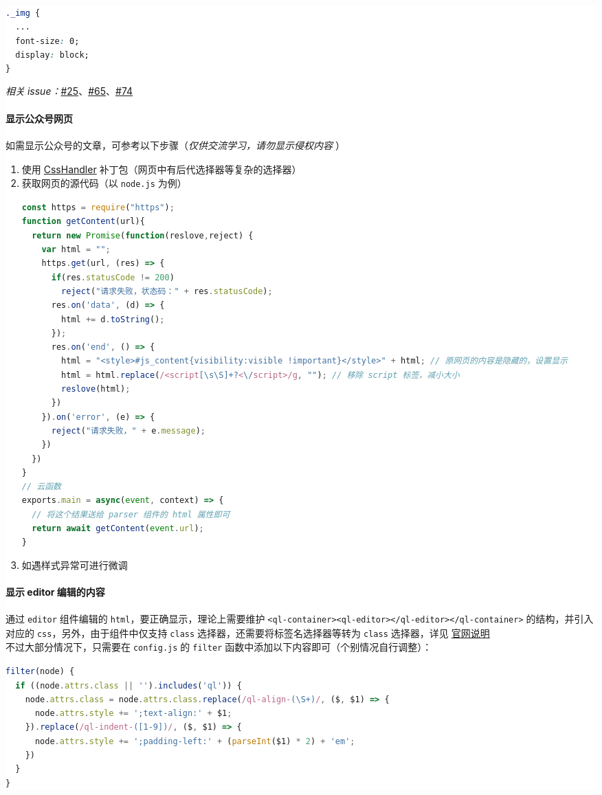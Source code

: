    ```css
   ._img {
     ...
     font-size: 0;
     display: block;
   }
   ```  
  
*相关 issue：*[#25](https://github.com/jin-yufeng/Parser/issues/25)、[#65](https://github.com/jin-yufeng/Parser/issues/65)、[#74](https://github.com/jin-yufeng/Parser/issues/74)

#### 显示公众号网页 ####  
如需显示公众号的文章，可参考以下步骤（*仅供交流学习，请勿显示侵权内容* ）  
1. 使用 [CssHandler](#CssHandler) 补丁包（网页中有后代选择器等复杂的选择器）  
2. 获取网页的源代码（以 `node.js` 为例）  
   ```javascript
   const https = require("https");
   function getContent(url){
     return new Promise(function(reslove,reject) {
       var html = "";
       https.get(url, (res) => {
         if(res.statusCode != 200)
           reject("请求失败，状态码：" + res.statusCode);
         res.on('data', (d) => {
           html += d.toString();
         });
         res.on('end', () => {
           html = "<style>#js_content{visibility:visible !important}</style>" + html; // 原网页的内容是隐藏的，设置显示
           html = html.replace(/<script[\s\S]+?<\/script>/g, ""); // 移除 script 标签，减小大小
           reslove(html);
         })
       }).on('error', (e) => {
         reject("请求失败，" + e.message);
       })
     })
   }
   // 云函数
   exports.main = async(event, context) => {
     // 将这个结果送给 parser 组件的 html 属性即可
     return await getContent(event.url);
   }
   ```
3. 如遇样式异常可进行微调  

#### 显示 editor 编辑的内容 ####
通过 `editor` 组件编辑的 `html`，要正确显示，理论上需要维护 `<ql-container><ql-editor></ql-editor></ql-container>` 的结构，并引入对应的 `css`，另外，由于组件中仅支持 `class` 选择器，还需要将标签名选择器等转为 `class` 选择器，详见 [官网说明](https://developers.weixin.qq.com/miniprogram/dev/component/editor.html)  
不过大部分情况下，只需要在 `config.js` 的 `filter` 函数中添加以下内容即可（个别情况自行调整）：
```javascript
filter(node) {
  if ((node.attrs.class || '').includes('ql')) {
    node.attrs.class = node.attrs.class.replace(/ql-align-(\S+)/, ($, $1) => {
      node.attrs.style += ';text-align:' + $1;
    }).replace(/ql-indent-([1-9])/, ($, $1) => {
      node.attrs.style += ';padding-left:' + (parseInt($1) * 2) + 'em';
    })
  }
}
```
